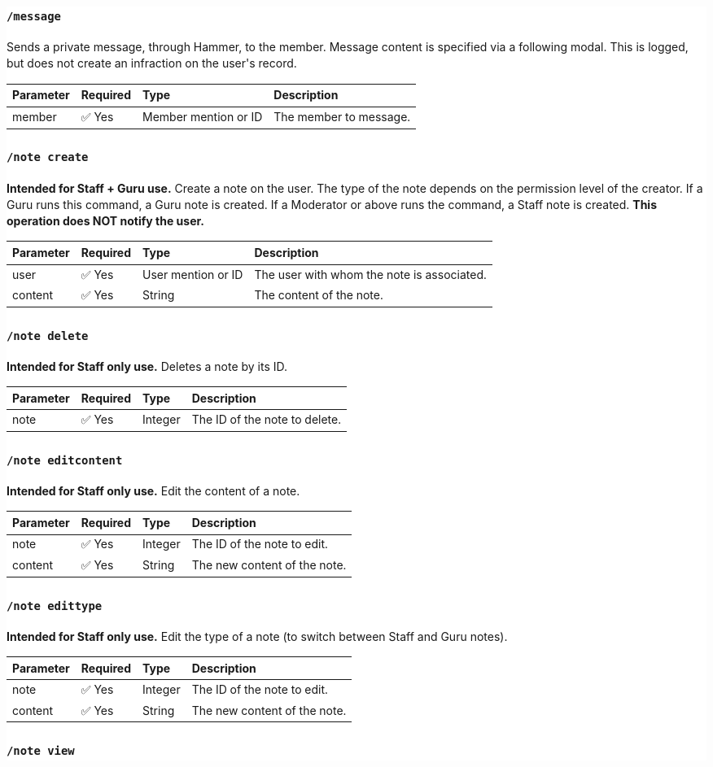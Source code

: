 ### `/message`

Sends a private message, through Hammer, to the member. Message content is specified via a following modal. This is logged, but does not create an infraction on the user's record.

| Parameter | Required | Type                 | Description            |
|:----------|:---------|:---------------------|:-----------------------|
| member    | ✅ Yes    | Member mention or ID | The member to message. |

### `/note create`

**Intended for Staff + Guru use.** Create a note on the user. The type of the note depends on the permission level of the
creator. If a Guru runs this command, a Guru note is created. If a Moderator or above runs the command, a Staff note is
created. **This operation does NOT notify the user.**

| Parameter | Required | Type               | Description                                |
|:----------|:---------|:-------------------|:-------------------------------------------|
| user      | ✅ Yes    | User mention or ID | The user with whom the note is associated. |
| content   | ✅ Yes    | String             | The content of the note.                   |

### `/note delete`

**Intended for Staff only use.** Deletes a note by its ID.

| Parameter | Required | Type    | Description                   |
|:----------|:---------|:--------|:------------------------------|
| note      | ✅ Yes    | Integer | The ID of the note to delete. |

### `/note editcontent`

**Intended for Staff only use.** Edit the content of a note.

| Parameter | Required | Type    | Description                  |
|:----------|:---------|:--------|:-----------------------------|
| note      | ✅ Yes    | Integer | The ID of the note to edit.  |
| content   | ✅ Yes    | String  | The new content of the note. |

### `/note edittype`

**Intended for Staff only use.** Edit the type of a note (to switch between Staff and Guru notes).

| Parameter | Required | Type    | Description                  |
|:----------|:---------|:--------|:-----------------------------|
| note      | ✅ Yes    | Integer | The ID of the note to edit.  |
| content   | ✅ Yes    | String  | The new content of the note. |

### `/note view`
